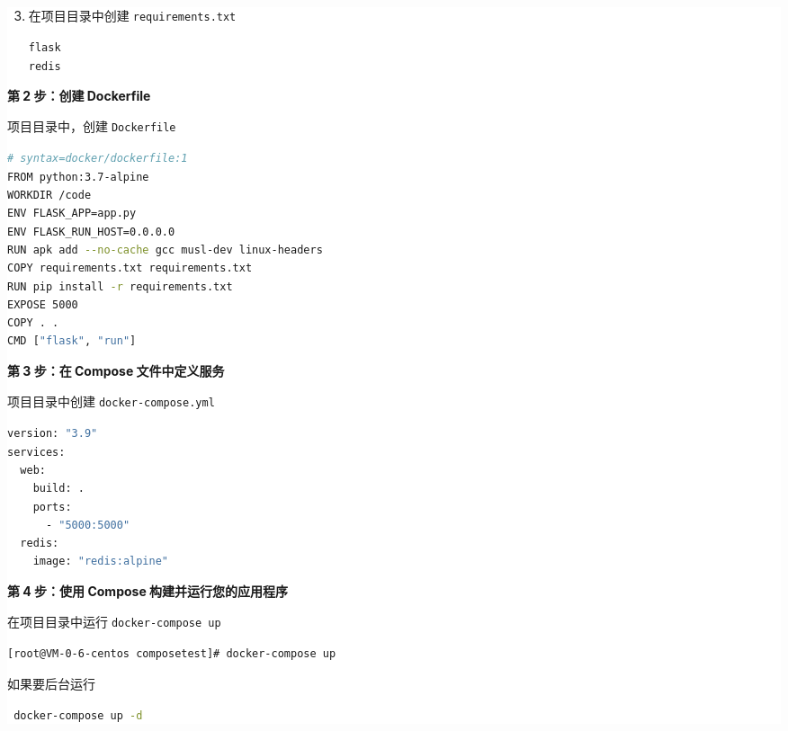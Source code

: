    ```sh
   ```

3. 在项目目录中创建 `requirements.txt`

   ```sh
   flask
   redis
   ```

   

**第 2 步：创建 Dockerfile**

项目目录中，创建 `Dockerfile`

```sh
# syntax=docker/dockerfile:1
FROM python:3.7-alpine
WORKDIR /code
ENV FLASK_APP=app.py
ENV FLASK_RUN_HOST=0.0.0.0
RUN apk add --no-cache gcc musl-dev linux-headers
COPY requirements.txt requirements.txt
RUN pip install -r requirements.txt
EXPOSE 5000
COPY . .
CMD ["flask", "run"]
```



**第 3 步：在 Compose 文件中定义服务**

项目目录中创建 `docker-compose.yml`

```sh
version: "3.9"
services:
  web:
    build: .
    ports:
      - "5000:5000"
  redis:
    image: "redis:alpine"
```



**第 4 步：使用 Compose 构建并运行您的应用程序**

在项目目录中运行 `docker-compose up`

```sh
[root@VM-0-6-centos composetest]# docker-compose up
```

如果要后台运行

```sh
 docker-compose up -d
```

